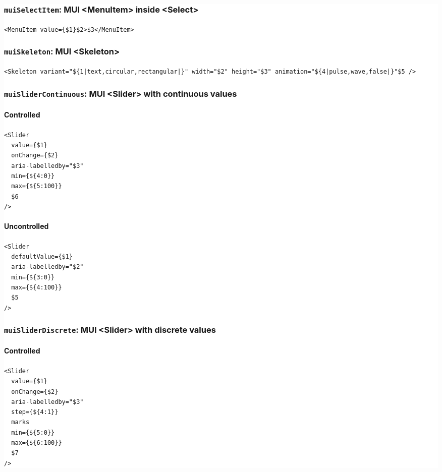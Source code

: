 ### `muiSelectItem`: MUI &lt;MenuItem&gt; inside &lt;Select&gt;

```
<MenuItem value={$1}$2>$3</MenuItem>
```

### `muiSkeleton`: MUI &lt;Skeleton&gt;

```
<Skeleton variant="${1|text,circular,rectangular|}" width="$2" height="$3" animation="${4|pulse,wave,false|}"$5 />
```

### `muiSliderContinuous`: MUI &lt;Slider&gt; with continuous values

#### Controlled

```
<Slider
  value={$1}
  onChange={$2}
  aria-labelledby="$3"
  min={${4:0}}
  max={${5:100}}
  $6
/>
```

#### Uncontrolled

```
<Slider
  defaultValue={$1}
  aria-labelledby="$2"
  min={${3:0}}
  max={${4:100}}
  $5
/>
```

### `muiSliderDiscrete`: MUI &lt;Slider&gt; with discrete values

#### Controlled

```
<Slider
  value={$1}
  onChange={$2}
  aria-labelledby="$3"
  step={${4:1}}
  marks
  min={${5:0}}
  max={${6:100}}
  $7
/>
```
